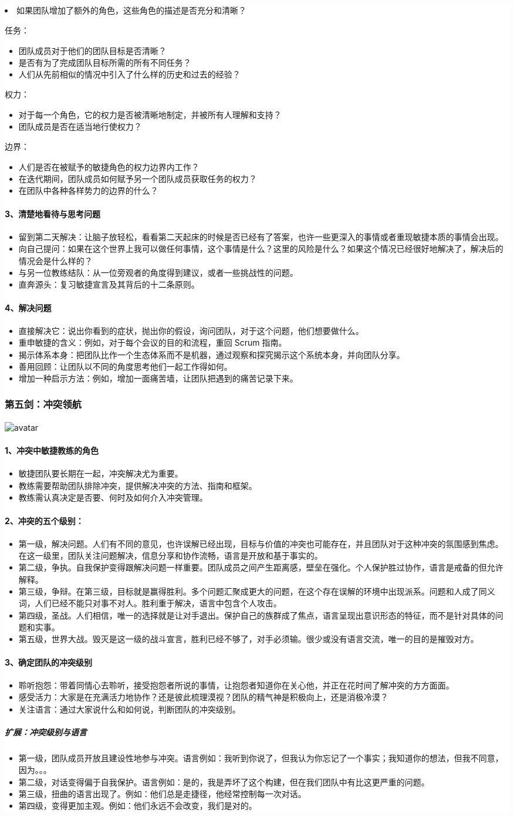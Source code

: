 <li>如果团队增加了额外的角色，这些角色的描述是否充分和清晰？</li>
</ul>
<p>任务：</p>
<ul>
<li>团队成员对于他们的团队目标是否清晰？</li>
<li>是否有为了完成团队目标所需的所有不同任务？</li>
<li>人们从先前相似的情况中引入了什么样的历史和过去的经验？</li>
</ul>
<p>权力：</p>
<ul>
<li>对于每一个角色，它的权力是否被清晰地制定，并被所有人理解和支持？</li>
<li>团队成员是否在适当地行使权力？</li>
</ul>
<p>边界：</p>
<ul>
<li>人们是否在被赋予的敏捷角色的权力边界内工作？</li>
<li>在迭代期间，团队成员如何赋予另一个团队成员获取任务的权力？</li>
<li>在团队中各种各样势力的边界的什么？</li>
</ul>
<h4 id="3">3、清楚地看待与思考问题</h4>
<ul>
<li>留到第二天解决：让脑子放轻松，看看第二天起床的时候是否已经有了答案，也许一些更深入的事情或者重现敏捷本质的事情会出现。</li>
<li>向自己提问：如果在这个世界上我可以做任何事情，这个事情是什么？这里的风险是什么？如果这个情况已经很好地解决了，解决后的情况会是什么样的？</li>
<li>与另一位教练结队：从一位旁观者的角度得到建议，或者一些挑战性的问题。</li>
<li>直奔源头：复习敏捷宣言及其背后的十二条原则。</li>
</ul>
<h4 id="4">4、解决问题</h4>
<ul>
<li>直接解决它：说出你看到的症状，抛出你的假设，询问团队，对于这个问题，他们想要做什么。</li>
<li>重申敏捷的含义：例如，对于每个会议的目的和流程，重回 Scrum 指南。</li>
<li>揭示体系本身：把团队比作一个生态体系而不是机器，通过观察和探究揭示这个系统本身，并向团队分享。</li>
<li>善用回顾：让团队以不同的角度思考他们一起工作得如何。</li>
<li>增加一种启示方法：例如，增加一面痛苦墙，让团队把遇到的痛苦记录下来。</li>
</ul>
<h3 id="-2">第五剑：冲突领航</h3>
<p><img src="https://images.gitbook.cn/ltCk7oknnLN2vORQbfZ11huuQ_Hm" alt="avatar" /></p>
<h4 id="1-1">1、冲突中敏捷教练的角色</h4>
<ul>
<li>敏捷团队要长期在一起，冲突解决尤为重要。</li>
<li>教练需要帮助团队排除冲突，提供解决冲突的方法、指南和框架。</li>
<li>教练需认真决定是否要、何时及如何介入冲突管理。</li>
</ul>
<h4 id="2-1">2、冲突的五个级别：</h4>
<ul>
<li>第一级，解决问题。人们有不同的意见，也许误解已经出现，目标与价值的冲突也可能存在，并且团队对于这种冲突的氛围感到焦虑。在这一级里，团队关注问题解决，信息分享和协作流畅，语言是开放和基于事实的。</li>
<li>第二级，争执。自我保护变得跟解决问题一样重要。团队成员之间产生距离感，壁垒在强化。个人保护胜过协作，语言是戒备的但允许解释。</li>
<li>第三级，争辩。在第三级，目标就是赢得胜利。多个问题汇聚成更大的问题，在这个存在误解的环境中出现派系。问题和人成了同义词，人们已经不能只对事不对人。胜利重于解决，语言中包含个人攻击。</li>
<li>第四级，圣战。人们相信，唯一的选择就是让对手退出。保护自己的族群成了焦点，语言呈现出意识形态的特征，而不是针对具体的问题和实事。</li>
<li>第五级，世界大战。毁灭是这一级的战斗宣言，胜利已经不够了，对手必须输。很少或没有语言交流，唯一的目的是摧毁对方。</li>
</ul>
<h4 id="3-1">3、确定团队的冲突级别</h4>
<ul>
<li>聆听抱怨：带着同情心去聆听，接受抱怨者所说的事情，让抱怨者知道你在关心他，并正在花时间了解冲突的方方面面。</li>
<li>感受活力：大家是在充满活力地协作？还是彼此梳理漠视？团队的精气神是积极向上，还是消极冷漠？</li>
<li>关注语言：通过大家说什么和如何说，判断团队的冲突级别。</li>
</ul>
<h5 id="-3"><strong>扩展：冲突级别与语言</strong></h5>
<ul>
<li>第一级，团队成员开放且建设性地参与冲突。语言例如：我听到你说了，但我认为你忘记了一个事实；我知道你的想法，但我不同意，因为。。。</li>
<li>第二级，对话变得偏于自我保护。语言例如：是的，我是弄坏了这个构建，但在我们团队中有比这更严重的问题。</li>
<li>第三级，扭曲的语言出现了。例如：他们总是走捷径，他经常控制每一次对话。</li>
<li>第四级，变得更加主观。例如：他们永远不会改变，我们是对的。</li>